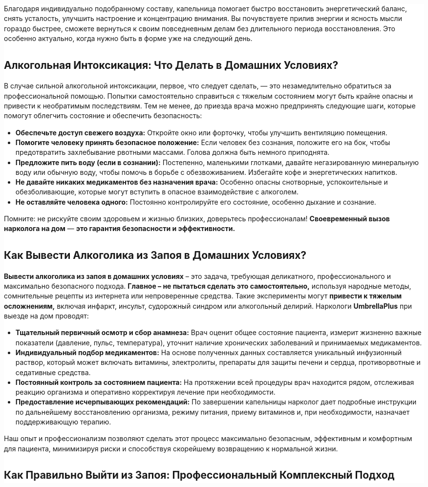Благодаря индивидуально подобранному составу, капельница помогает быстро восстановить энергетический баланс, снять усталость, улучшить настроение и концентрацию внимания. Вы почувствуете прилив энергии и ясность мысли гораздо быстрее, сможете вернуться к своим повседневным делам без длительного периода восстановления. Это особенно актуально, когда нужно быть в форме уже на следующий день.

## Алкогольная Интоксикация: Что Делать в Домашних Условиях?

В случае сильной алкогольной интоксикации, первое, что следует сделать, — это незамедлительно обратиться за профессиональной помощью. Попытки самостоятельно справиться с тяжелым состоянием могут быть крайне опасны и привести к необратимым последствиям. Тем не менее, до приезда врача можно предпринять следующие шаги, которые помогут облегчить состояние и обеспечить безопасность:

* **Обеспечьте доступ свежего воздуха:** Откройте окно или форточку, чтобы улучшить вентиляцию помещения.
* **Помогите человеку принять безопасное положение:** Если человек без сознания, положите его на бок, чтобы предотвратить захлебывание рвотными массами. Голова должна быть немного приподнята.
* **Предложите пить воду (если в сознании):** Постепенно, маленькими глотками, давайте негазированную минеральную воду или обычную воду, чтобы помочь в борьбе с обезвоживанием. Избегайте кофе и энергетических напитков.
* **Не давайте никаких медикаментов без назначения врача:** Особенно опасны снотворные, успокоительные и обезболивающие, которые могут вступить в опасное взаимодействие с алкоголем.
* **Не оставляйте человека одного:** Постоянно контролируйте его состояние, особенно дыхание и сознание.

Помните: не рискуйте своим здоровьем и жизнью близких, доверьтесь профессионалам! **Своевременный вызов нарколога на дом** — **это гарантия безопасности и эффективности.**

## Как Вывести Алкоголика из Запоя в Домашних Условиях?

**Вывести алкоголика из запоя в домашних условиях** – это задача, требующая деликатного, профессионального и максимально безопасного подхода. **Главное – не пытаться сделать это самостоятельно,** используя народные методы, сомнительные рецепты из интернета или непроверенные средства. Такие эксперименты могут **привести к тяжелым осложнениям,** включая инфаркт, инсульт, судорожный синдром или алкогольный делирий. Наркологи **UmbrellaPlus** при выезде на дом проводят:

* **Тщательный первичный осмотр и сбор анамнеза:** Врач оценит общее состояние пациента, измерит жизненно важные показатели (давление, пульс, температура), уточнит наличие хронических заболеваний и принимаемых медикаментов.
* **Индивидуальный подбор медикаментов:** На основе полученных данных составляется уникальный инфузионный раствор, который может включать витамины, электролиты, препараты для защиты печени и сердца, противорвотные и седативные средства.
* **Постоянный контроль за состоянием пациента:** На протяжении всей процедуры врач находится рядом, отслеживая реакцию организма и оперативно корректируя лечение при необходимости.
* **Предоставление исчерпывающих рекомендаций:** По завершении капельницы нарколог дает подробные инструкции по дальнейшему восстановлению организма, режиму питания, приему витаминов и, при необходимости, назначает поддерживающую терапию.

Наш опыт и профессионализм позволяют сделать этот процесс максимально безопасным, эффективным и комфортным для пациента, минимизируя риски и способствуя скорейшему возвращению к нормальной жизни.

## Как Правильно Выйти из Запоя: Профессиональный Комплексный Подход
